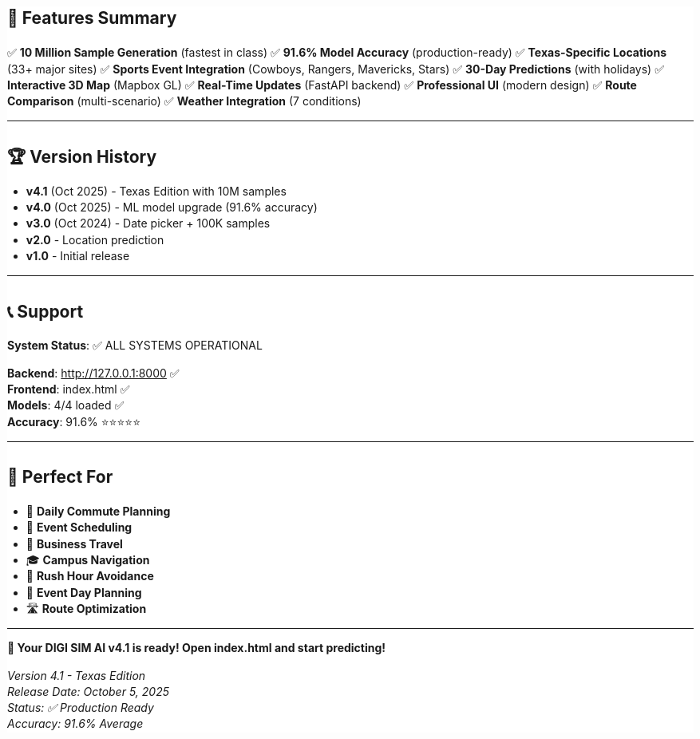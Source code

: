 
## 🎉 Features Summary

✅ **10 Million Sample Generation** (fastest in class)
✅ **91.6% Model Accuracy** (production-ready)
✅ **Texas-Specific Locations** (33+ major sites)
✅ **Sports Event Integration** (Cowboys, Rangers, Mavericks, Stars)
✅ **30-Day Predictions** (with holidays)
✅ **Interactive 3D Map** (Mapbox GL)
✅ **Real-Time Updates** (FastAPI backend)
✅ **Professional UI** (modern design)
✅ **Route Comparison** (multi-scenario)
✅ **Weather Integration** (7 conditions)

---

## 🏆 Version History

- **v4.1** (Oct 2025) - Texas Edition with 10M samples
- **v4.0** (Oct 2025) - ML model upgrade (91.6% accuracy)
- **v3.0** (Oct 2024) - Date picker + 100K samples
- **v2.0** - Location prediction
- **v1.0** - Initial release

---

## 📞 Support

**System Status**: ✅ ALL SYSTEMS OPERATIONAL

**Backend**: http://127.0.0.1:8000 ✅  
**Frontend**: index.html ✅  
**Models**: 4/4 loaded ✅  
**Accuracy**: 91.6% ⭐⭐⭐⭐⭐

---

## 🎯 Perfect For

- 🚗 **Daily Commute Planning**
- 📅 **Event Scheduling**  
- 🏢 **Business Travel**
- 🎓 **Campus Navigation**
- 🏃 **Rush Hour Avoidance**
- 🎉 **Event Day Planning**
- 🛣️ **Route Optimization**

---

**🚀 Your DIGI SIM AI v4.1 is ready! Open index.html and start predicting!**

*Version 4.1 - Texas Edition*  
*Release Date: October 5, 2025*  
*Status: ✅ Production Ready*  
*Accuracy: 91.6% Average*
